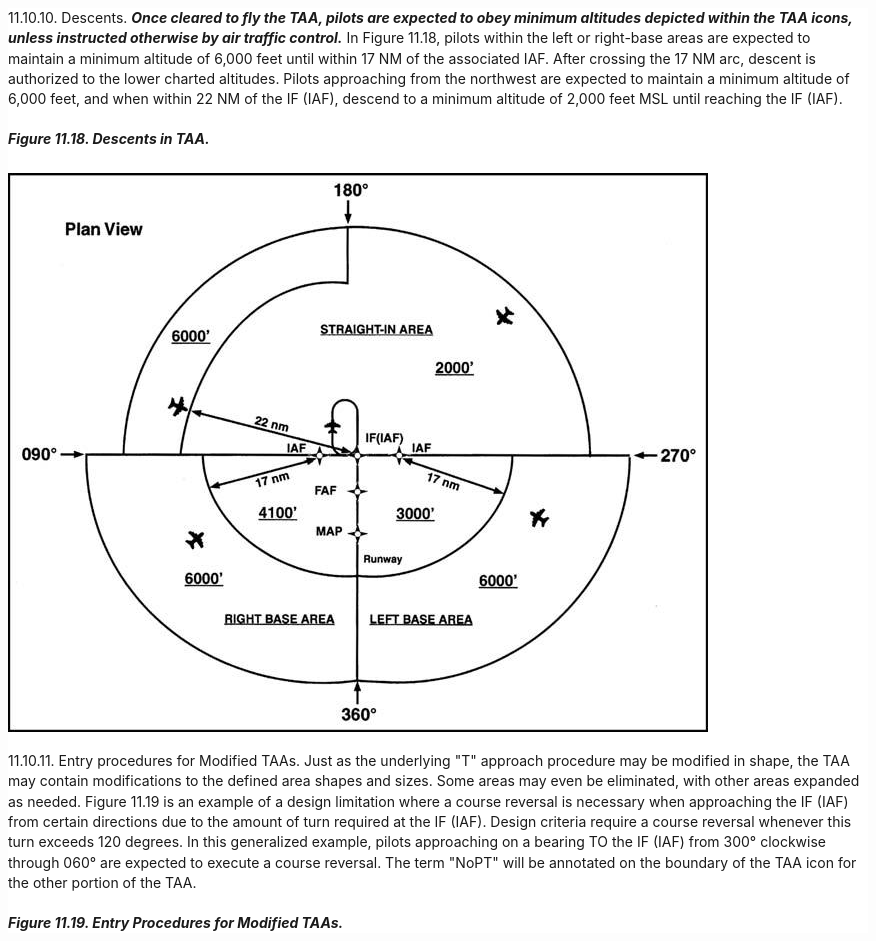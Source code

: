 11.10.10. Descents. <strong><em>Once cleared to fly the TAA, pilots are expected to obey minimum altitudes depicted within the TAA icons, unless instructed otherwise by air traffic control.</em></strong> In Figure 11.18, pilots within the left or right-base areas are expected to maintain a minimum altitude of 6,000 feet until within 17 NM of the associated IAF. After crossing the 17 NM arc, descent is authorized to the lower charted altitudes. Pilots approaching from the northwest are expected to maintain a minimum altitude of 6,000 feet, and when within 22 NM of the IF (IAF), descend to a minimum altitude of 2,000 feet MSL until reaching the IF (IAF).

##### Figure 11.18. Descents in TAA.
![fig11_18](figs/fig11_18.png)

11.10.11. Entry procedures for Modified TAAs. Just as the underlying "T" approach procedure may be modified in shape, the TAA may contain modifications to the defined area shapes and sizes. Some areas may even be eliminated, with other areas expanded as needed. Figure 11.19 is an example of a design limitation where a course reversal is necessary when approaching the IF (IAF) from certain directions due to the amount of turn required at the IF (IAF). Design criteria require a course reversal whenever this turn exceeds 120 degrees. In this generalized example, pilots approaching on a bearing TO the IF (IAF) from 300° clockwise through 060° are expected to execute a course reversal. The term "NoPT" will be annotated on the boundary of the TAA icon for the other portion of the TAA.

##### Figure 11.19. Entry Procedures for Modified TAAs.